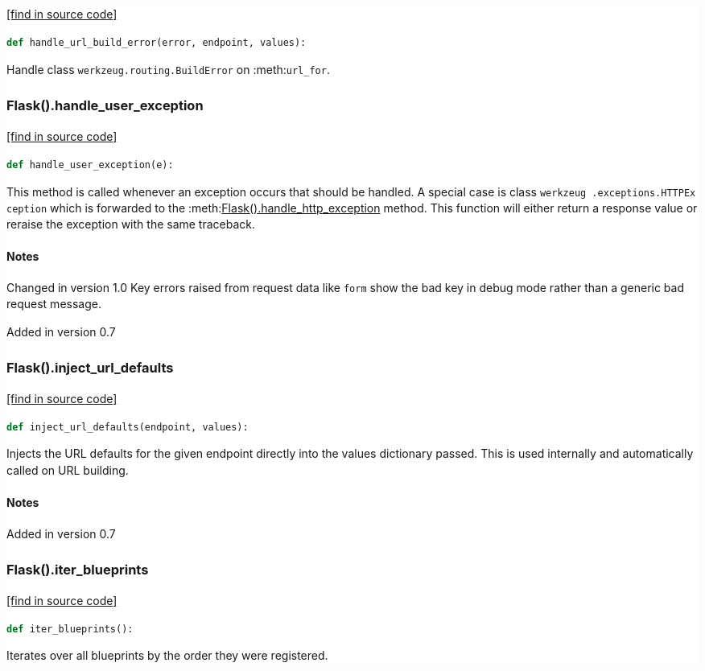 [[find in source code]](..\..\..\..\..\env\Lib\site-packages\flask\app.py#L2199)

```python
def handle_url_build_error(error, endpoint, values):
```

Handle class `werkzeug.routing.BuildError` on :meth:`url_for`.

### Flask().handle_user_exception

[[find in source code]](..\..\..\..\..\env\Lib\site-packages\flask\app.py#L1781)

```python
def handle_user_exception(e):
```

This method is called whenever an exception occurs that
should be handled. A special case is class `werkzeug
.exceptions.HTTPException` which is forwarded to the
:meth:[Flask().handle_http_exception](#flaskhandle_http_exception) method. This function will either
return a response value or reraise the exception with the same
traceback.

#### Notes

Changed in version 1.0
    Key errors raised from request data like ``form`` show the
    bad key in debug mode rather than a generic bad request
    message.

Added in version 0.7

### Flask().inject_url_defaults

[[find in source code]](..\..\..\..\..\env\Lib\site-packages\flask\app.py#L2185)

```python
def inject_url_defaults(endpoint, values):
```

Injects the URL defaults for the given endpoint directly into
the values dictionary passed.  This is used internally and
automatically called on URL building.

#### Notes

Added in version 0.7

### Flask().iter_blueprints

[[find in source code]](..\..\..\..\..\env\Lib\site-packages\flask\app.py#L1170)

```python
def iter_blueprints():
```

Iterates over all blueprints by the order they were registered.
